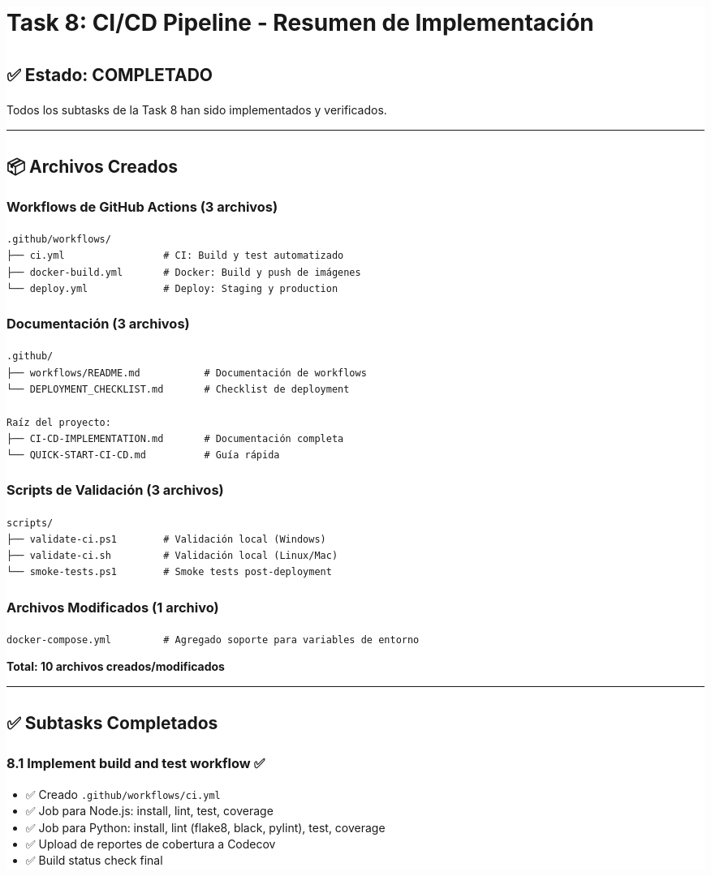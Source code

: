 # Task 8: CI/CD Pipeline - Resumen de Implementación

## ✅ Estado: COMPLETADO

Todos los subtasks de la Task 8 han sido implementados y verificados.

---

## 📦 Archivos Creados

### Workflows de GitHub Actions (3 archivos)
```
.github/workflows/
├── ci.yml                 # CI: Build y test automatizado
├── docker-build.yml       # Docker: Build y push de imágenes
└── deploy.yml             # Deploy: Staging y production
```

### Documentación (3 archivos)
```
.github/
├── workflows/README.md           # Documentación de workflows
└── DEPLOYMENT_CHECKLIST.md       # Checklist de deployment

Raíz del proyecto:
├── CI-CD-IMPLEMENTATION.md       # Documentación completa
└── QUICK-START-CI-CD.md          # Guía rápida
```

### Scripts de Validación (3 archivos)
```
scripts/
├── validate-ci.ps1        # Validación local (Windows)
├── validate-ci.sh         # Validación local (Linux/Mac)
└── smoke-tests.ps1        # Smoke tests post-deployment
```

### Archivos Modificados (1 archivo)
```
docker-compose.yml         # Agregado soporte para variables de entorno
```

**Total: 10 archivos creados/modificados**

---

## ✅ Subtasks Completados

### 8.1 Implement build and test workflow ✅
- ✅ Creado `.github/workflows/ci.yml`
- ✅ Job para Node.js: install, lint, test, coverage
- ✅ Job para Python: install, lint (flake8, black, pylint), test, coverage
- ✅ Upload de reportes de cobertura a Codecov
- ✅ Build status check final
